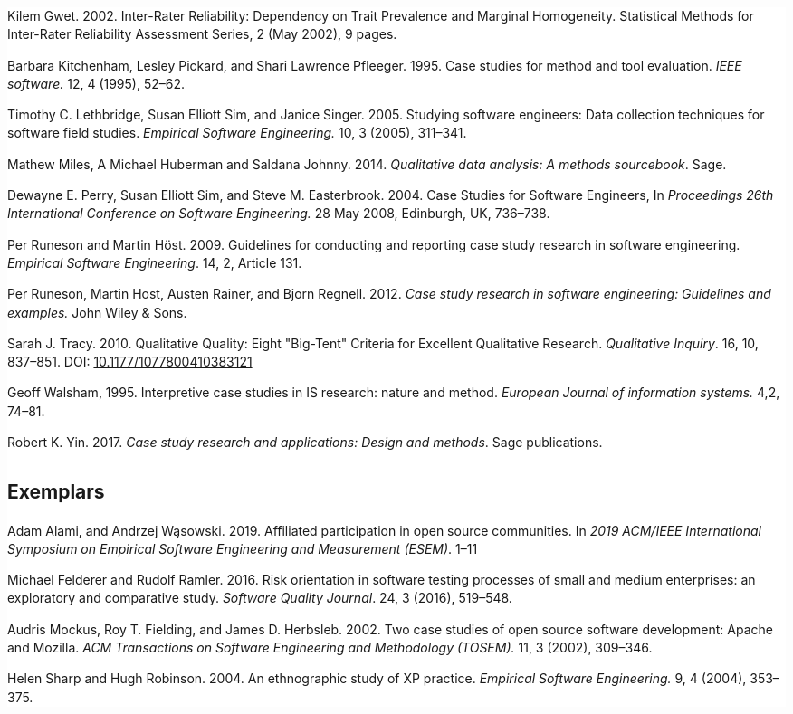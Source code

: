 Kilem Gwet. 2002. Inter-Rater Reliability: Dependency on Trait
Prevalence and Marginal Homogeneity. Statistical Methods for Inter-Rater
Reliability Assessment Series, 2 (May 2002), 9 pages.

Barbara Kitchenham, Lesley Pickard, and Shari Lawrence Pfleeger. 1995.
Case studies for method and tool evaluation. *IEEE software.* 12, 4
(1995), 52–62.

Timothy C. Lethbridge, Susan Elliott Sim, and Janice Singer. 2005.
Studying software engineers: Data collection techniques for software
field studies. *Empirical Software Engineering.* 10, 3 (2005), 311–341.

Mathew Miles, A Michael Huberman and Saldana Johnny. 2014. *Qualitative
data analysis: A methods sourcebook*. Sage.

Dewayne E. Perry, Susan Elliott Sim, and Steve M. Easterbrook. 2004.
Case Studies for Software Engineers, In *Proceedings 26th International
Conference on Software Engineering.* 28 May 2008, Edinburgh, UK,
736–738.

Per Runeson and Martin Höst. 2009. Guidelines for conducting and
reporting case study research in software engineering. *Empirical
Software Engineering*. 14, 2, Article 131.

Per Runeson, Martin Host, Austen Rainer, and Bjorn Regnell. 2012. *Case
study research in software engineering: Guidelines and examples.* John
Wiley & Sons.

Sarah J. Tracy. 2010. Qualitative Quality: Eight "Big-Tent" Criteria for
Excellent Qualitative Research. *Qualitative Inquiry*. 16, 10,
837–851. DOI:
[10.1177/1077800410383121](https://doi.org/10.1177/1077800410383121)

Geoff Walsham, 1995. Interpretive case studies in IS research: nature
and method. *European Journal of information systems.* 4,2, 74–81.

Robert K. Yin. 2017. *Case study research and applications: Design and
methods*. Sage publications.

## Exemplars 

Adam Alami, and Andrzej Wąsowski. 2019. Affiliated participation in open
source communities. In *2019 ACM/IEEE International Symposium on
Empirical Software Engineering and Measurement (ESEM)*. 1–11

Michael Felderer and Rudolf Ramler. 2016. Risk orientation in software
testing processes of small and medium enterprises: an exploratory and
comparative study. *Software Quality Journal*. 24, 3 (2016), 519–548.

Audris Mockus, Roy T. Fielding, and James D. Herbsleb. 2002. Two case
studies of open source software development: Apache and Mozilla. *ACM
Transactions on Software Engineering and Methodology (TOSEM).* 11, 3
(2002), 309–346.

Helen Sharp and Hugh Robinson. 2004. An ethnographic study of XP
practice. *Empirical Software Engineering.* 9, 4 (2004), 353–375.
